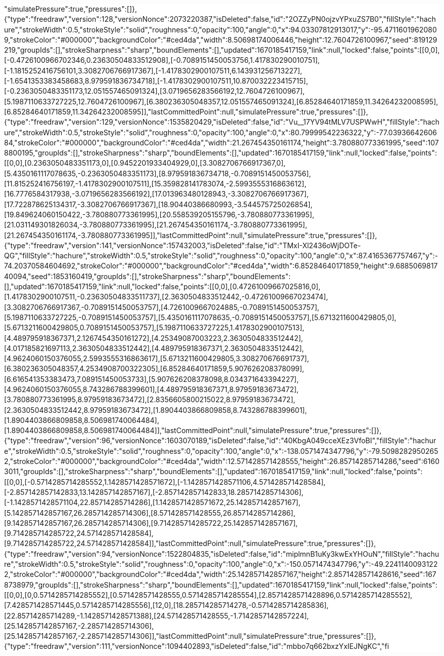 "simulatePressure":true,"pressures":[]},{"type":"freedraw","version":128,"versionNonce":2073220387,"isDeleted":false,"id":"2OZZyPN0ojzvYPxuZS7B0","fillStyle":"hachure","strokeWidth":0.5,"strokeStyle":"solid","roughness":0,"opacity":100,"angle":0,"x":94.03307812913017,"y":-95.47116019620809,"strokeColor":"#000000","backgroundColor":"#ced4da","width":8.50698174006446,"height":12.7604726100967,"seed":819129219,"groupIds":[],"strokeSharpness":"sharp","boundElements":[],"updated":1670185417159,"link":null,"locked":false,"points":[[0,0],[-0.4726100966702346,0.23630504833512908],[-0.7089151450053756,1.417830290010751],[-1.1815252416756101,3.3082706766917367],[-1.4178302900107511,6.143931256713227],[-1.6541353383458683,8.979591836734718],[-1.4178302900107511,10.870032223415715],[-0.2363050483351173,12.051557465091324],[3.0719656283566192,12.7604726100967],[5.1987110633727225,12.7604726100967],[6.380236305048357,12.051557465091324],[6.85284640171859,11.34264232008595],[6.85284640171859,11.34264232008595]],"lastCommittedPoint":null,"simulatePressure":true,"pressures":[]},{"type":"freedraw","version":129,"versionNonce":1535820429,"isDeleted":false,"id":"Vu__17YV94tMLV7USPWwH","fillStyle":"hachure","strokeWidth":0.5,"strokeStyle":"solid","roughness":0,"opacity":100,"angle":0,"x":80.79999542236322,"y":-77.0393664260684,"strokeColor":"#000000","backgroundColor":"#ced4da","width":21.267454350161174,"height":3.780880773361995,"seed":1078800195,"groupIds":[],"strokeSharpness":"sharp","boundElements":[],"updated":1670185417159,"link":null,"locked":false,"points":[[0,0],[0.2363050483351173,0],[0.9452201933404929,0],[3.3082706766917367,0],[5.4350161117078635,-0.2363050483351173],[8.979591836734718,-0.7089151450053756],[11.815252416756197,-1.4178302900107511],[15.359828141783074,-2.5993555316863612],[16.7776584317938,-3.0719656283566192],[17.013963480128943,-3.3082706766917367],[17.722878625134317,-3.3082706766917367],[18.90440386680993,-3.544575725026854],[19.849624060150422,-3.780880773361995],[20.558539205155796,-3.780880773361995],[21.031149301826034,-3.780880773361995],[21.267454350161174,-3.780880773361995],[21.267454350161174,-3.780880773361995]],"lastCommittedPoint":null,"simulatePressure":true,"pressures":[]},{"type":"freedraw","version":141,"versionNonce":157432003,"isDeleted":false,"id":"TMxI-Xl2436oWjDOTe-QG","fillStyle":"hachure","strokeWidth":0.5,"strokeStyle":"solid","roughness":0,"opacity":100,"angle":0,"x":87.4165367757467,"y":-74.20370584604692,"strokeColor":"#000000","backgroundColor":"#ced4da","width":6.85284640171859,"height":9.688506981740094,"seed":1853160419,"groupIds":[],"strokeSharpness":"sharp","boundElements":[],"updated":1670185417159,"link":null,"locked":false,"points":[[0,0],[0.47261009667025816,0],[1.4178302900107511,-0.23630504833511737],[2.3630504833512442,-0.47261009667023474],[3.3082706766917367,-0.7089151450053757],[4.7261009667024885,-0.7089151450053757],[5.1987110633727225,-0.7089151450053757],[5.4350161117078635,-0.7089151450053757],[5.6713211600429805,0],[5.6713211600429805,0.7089151450053757],[5.1987110633727225,1.4178302900107513],[4.489795918367371,2.1267454350161272],[4.25349087003223,2.3630504833512442],[4.017185821697113,2.3630504833512442],[4.489795918367371,2.3630504833512442],[4.9624060150376055,2.5993555316863617],[5.6713211600429805,3.308270676691737],[6.380236305048357,4.2534908700322305],[6.85284640171859,5.907626208378099],[6.616541353383473,7.089151450053733],[5.907626208378098,8.034371643394227],[4.9624060150376055,8.743286788399601],[4.489795918367371,8.97959183673472],[3.780880773361995,8.97959183673472],[2.8356605800215022,8.97959183673472],[2.3630504833512442,8.97959183673472],[1.8904403866809858,8.743286788399601],[1.8904403866809858,8.506981740064484],[1.8904403866809858,8.506981740064484]],"lastCommittedPoint":null,"simulatePressure":true,"pressures":[]},{"type":"freedraw","version":96,"versionNonce":1603070189,"isDeleted":false,"id":"40KbgA049cceXEz3VfoBI","fillStyle":"hachure","strokeWidth":0.5,"strokeStyle":"solid","roughness":0,"opacity":100,"angle":0,"x":-138.0571474347796,"y":-79.50982829502652,"strokeColor":"#000000","backgroundColor":"#ced4da","width":12.571428571428555,"height":26.85714285714286,"seed":61603011,"groupIds":[],"strokeSharpness":"sharp","boundElements":[],"updated":1670185417159,"link":null,"locked":false,"points":[[0,0],[-0.5714285714285552,1.1428571428571672],[-1.1428571428571106,4.571428571428584],[-2.857142857142833,13.142857142857167],[-2.857142857142833,18.285714285714306],[-1.1428571428571104,22.85714285714286],[1.1428571428571672,25.142857142857167],[5.142857142857167,26.285714285714306],[8.571428571428555,26.85714285714286],[9.142857142857167,26.285714285714306],[9.714285714285722,25.142857142857167],[9.714285714285722,24.571428571428584],[9.714285714285722,24.571428571428584]],"lastCommittedPoint":null,"simulatePressure":true,"pressures":[]},{"type":"freedraw","version":94,"versionNonce":1522804835,"isDeleted":false,"id":"miplmnB1uKy3kwExYHOuN","fillStyle":"hachure","strokeWidth":0.5,"strokeStyle":"solid","roughness":0,"opacity":100,"angle":0,"x":-150.0571474347796,"y":-49.22411400931222,"strokeColor":"#000000","backgroundColor":"#ced4da","width":25.142857142857167,"height":2.8571428571428616,"seed":1678738979,"groupIds":[],"strokeSharpness":"sharp","boundElements":[],"updated":1670185417159,"link":null,"locked":false,"points":[[0,0],[0,0.5714285714285552],[0.571428571428555,0.5714285714285554],[2.8571428571428896,0.5714285714285552],[7.428571428571445,0.5714285714285556],[12,0],[18.285714285714278,-0.5714285714285836],[22.85714285714289,-1.1428571428571388],[24.571428571428555,-1.7142857142857224],[25.142857142857167,-2.285714285714306],[25.142857142857167,-2.285714285714306]],"lastCommittedPoint":null,"simulatePressure":true,"pressures":[]},{"type":"freedraw","version":111,"versionNonce":1094402893,"isDeleted":false,"id":"mbbo7q662bxzYxIEJNgKC","fi